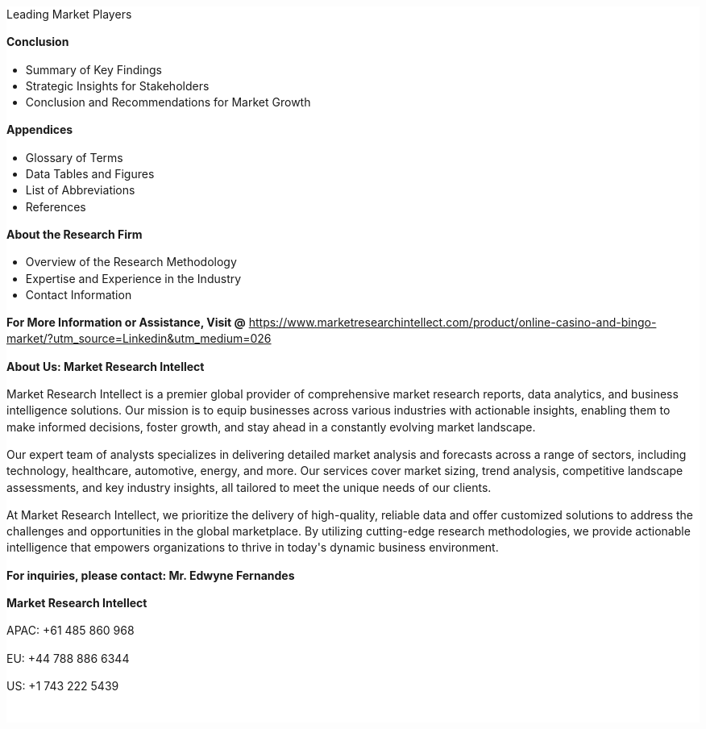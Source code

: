 Leading Market Players</li></ul><p><strong>Conclusion</strong></p><ul><li>Summary of Key Findings</li><li>Strategic Insights for Stakeholders</li><li>Conclusion and Recommendations for Market Growth</li></ul><p><strong>Appendices</strong></p><ul><li>Glossary of Terms</li><li>Data Tables and Figures</li><li>List of Abbreviations</li><li>References</li></ul><p><strong>About the Research Firm</strong></p><ul><li>Overview of the Research Methodology</li><li>Expertise and Experience in the Industry</li><li>Contact Information</li></ul></div><div class="article-main__content" data-test-id="publishing-text-block"><p><span class="font-[700]"><strong>For More Information or Assistance, Visit @</strong>&nbsp;<a href="https://www.marketresearchintellect.com/product/online-casino-and-bingo-market/?utm_source=Linkedin&utm_medium=026">https://www.marketresearchintellect.com/product/online-casino-and-bingo-market/?utm_source=Linkedin&utm_medium=026</a></span></p><p><strong>About Us: Market Research Intellect</strong></p><p>Market Research Intellect is a premier global provider of comprehensive market research reports, data analytics, and business intelligence solutions. Our mission is to equip businesses across various industries with actionable insights, enabling them to make informed decisions, foster growth, and stay ahead in a constantly evolving market landscape.</p><p>Our expert team of analysts specializes in delivering detailed market analysis and forecasts across a range of sectors, including technology, healthcare, automotive, energy, and more. Our services cover market sizing, trend analysis, competitive landscape assessments, and key industry insights, all tailored to meet the unique needs of our clients.</p><p>At Market Research Intellect, we prioritize the delivery of high-quality, reliable data and offer customized solutions to address the challenges and opportunities in the global marketplace. By utilizing cutting-edge research methodologies, we provide actionable intelligence that empowers organizations to thrive in today's dynamic business environment.</p><p><strong>For inquiries, please contact: Mr. Edwyne Fernandes</strong></p><p><strong>Market Research Intellect</strong></p><p>APAC: +61 485 860 968</p><p>EU: +44 788 886 6344</p><p>US: +1 743 222 5439</p></div><div class="article-main__content" data-test-id="publishing-text-block">&nbsp;</div>
